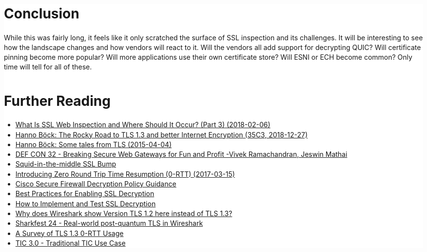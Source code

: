 # Conclusion

While this was fairly long, it feels like it only scratched the surface of SSL inspection and its challenges. It will be interesting to see how the landscape changes and how vendors will react to it. Will the vendors all add support for decrypting QUIC? Will certificate pinning become more popular? Will more applications use their own certificate store? Will ESNI or ECH become common? Only time will tell for all of these.

# Further Reading
* [What Is SSL Web Inspection and Where Should It Occur? (Part 3) (2018-02-06)](https://www.optiv.com/explore-optiv-insights/blog/what-ssl-web-inspection-and-where-should-it-occur-part-3)
* [Hanno Böck: The Rocky Road to TLS 1.3 and better Internet Encryption (35C3, 2018-12-27)](https://media.ccc.de/v/35c3-9607-the_rocky_road_to_tls_1_3_and_better_internet_encryption)
* [Hanno Böck: Some tales from TLS (2015-04-04)](https://www.youtube.com/watch?v=f92iRioy6ss)
* [DEF CON 32 - Breaking Secure Web Gateways for Fun and Profit -Vivek Ramachandran, Jeswin Mathai](https://www.youtube.com/watch?v=mBZQnJ1MWYI)
* [Squid-in-the-middle SSL Bump](https://wiki.squid-cache.org/Features/SslBump)
* [Introducing Zero Round Trip Time Resumption (0-RTT) (2017-03-15)](https://blog.cloudflare.com/introducing-0-rtt/)
* [Cisco Secure Firewall Decryption Policy Guidance](https://secure.cisco.com/secure-firewall/docs/decryption-policy)
* [Best Practices for Enabling SSL Decryption](https://www.paloaltonetworks.com/blog/2018/11/best-practices-enabling-ssl-decryption/)
* [How to Implement and Test SSL Decryption](https://knowledgebase.paloaltonetworks.com/KCSArticleDetail?id=kA10g000000ClEZCA0&lang=en_US)
* [Why does Wireshark show Version TLS 1.2 here instead of TLS 1.3?](https://networkengineering.stackexchange.com/questions/55752/why-does-wireshark-show-version-tls-1-2-here-instead-of-tls-1-3)
* [Sharkfest 24 - Real-world post-quantum TLS in Wireshark](https://lekensteyn.nl/files/wireshark-pq-tls-sharkfest24us.pdf)
* [A Survey of TLS 1.3 0-RTT Usage](https://ethz.ch/content/dam/ethz/special-interest/infk/inst-infsec/appliedcrypto/education/theses/masters-thesis_mihael-liskij.pdf)
* [TIC 3.0 - Traditional TIC Use Case](https://www.cisa.gov/sites/default/files/publications/CISA%2520TIC%25203.0%2520Traditional%2520TIC%2520Use%2520Case.pdf)
